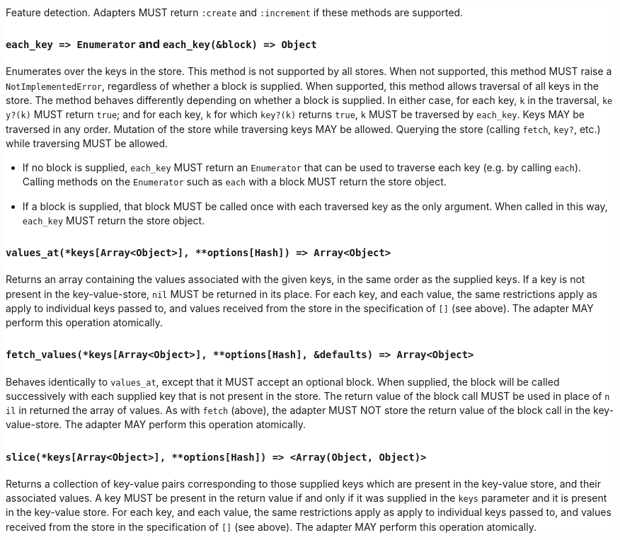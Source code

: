 Feature detection. Adapters MUST return <code>:create</code> and <code>:increment</code> if these methods are supported.

### `each_key => Enumerator` and `each_key(&block) => Object`

Enumerates over the keys in the store. This method is not supported by all
stores. When not supported, this method MUST raise a `NotImplementedError`,
regardless of whether a block is supplied. When supported, this method allows
traversal of all keys in the store. The method behaves differently depending on
whether a block is supplied.  In either case, for each key, `k` in the
traversal, `key?(k)` MUST return `true`; and for each key, `k` for which
`key?(k)` returns `true`, `k` MUST be traversed by `each_key`. Keys MAY be
traversed in any order. Mutation of the store while traversing keys MAY be
allowed. Querying the store (calling `fetch`, `key?`, etc.) while traversing
MUST be allowed.

* If no block is supplied, `each_key` MUST return an `Enumerator` that can be
  used to traverse each key (e.g. by calling `each`). Calling methods on the
  `Enumerator` such as `each` with a block MUST return the store object.

* If a block is supplied, that block MUST be called once with each traversed key
  as the only argument.  When called in this way, `each_key` MUST return the
  store object.

### `values_at(*keys[Array<Object>], **options[Hash]) => Array<Object>`

Returns an array containing the values associated with the given keys, in the
same order as the supplied keys.  If a key is not present in the
key-value-store, `nil` MUST be returned in its place.  For each key, and each
value, the same restrictions apply as apply to individual keys passed to, and
values received from the store in the specification of `[]` (see above).  The
adapter MAY perform this operation atomically.

### `fetch_values(*keys[Array<Object>], **options[Hash], &defaults) => Array<Object>`

Behaves identically to `values_at`, except that it MUST accept an optional
block. When supplied, the block will be called successively with each supplied
key that is not present in the store.  The return value of the block call MUST
be used in place of `nil` in returned the array of values.  As with `fetch`
(above), the adapter MUST NOT store the return value of the block call in the
key-value-store.  The adapter MAY perform this operation atomically.

### `slice(*keys[Array<Object>], **options[Hash]) => <Array(Object, Object)>`

Returns a collection of key-value pairs corresponding to those supplied keys
which are present in the key-value store, and their associated values.  A key
MUST be present in the return value if and only if it was supplied in the `keys`
parameter and it is present in the key-value store.  For each key, and each
value, the same restrictions apply as apply to individual keys passed to, and
values received from the store in the specification of `[]` (see above).  The
adapter MAY perform this operation atomically.
